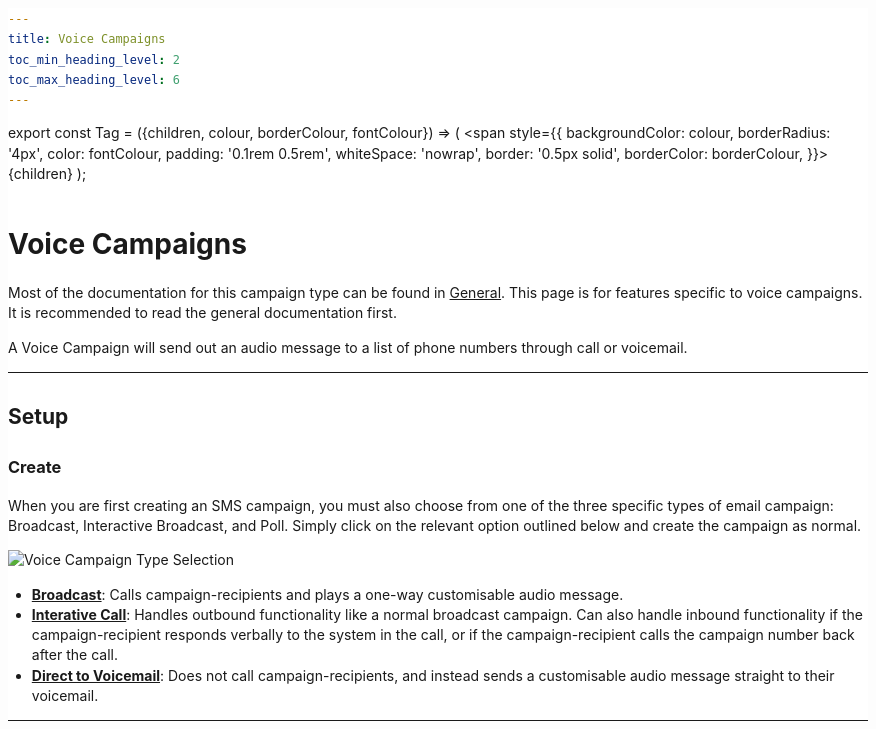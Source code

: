 ```yaml
---
title: Voice Campaigns
toc_min_heading_level: 2
toc_max_heading_level: 6
---
```


export const Tag = ({children, colour, borderColour, fontColour}) => (
<span
style={{
    backgroundColor: colour,
    borderRadius: '4px',
    color: fontColour,
    padding: '0.1rem 0.5rem',
    whiteSpace: 'nowrap',
    border: '0.5px solid',
    borderColor: borderColour,
    }}>
{children}
</span>
);


# Voice Campaigns

Most of the documentation for this campaign type can be found in [General](./general.md). This page is for features specific to voice campaigns. It is recommended to read the general documentation first. 

A Voice Campaign will send out an audio message to a list of phone numbers through call or voicemail.

---

## Setup

### Create

When you are first creating an SMS campaign, you must also choose from one of the three specific types of email campaign: Broadcast, Interactive Broadcast, and Poll. Simply click on the relevant option outlined below and create the campaign as normal.

![Voice Campaign Type Selection](/img/campaign-voice-type.png)

- [**Broadcast**](#broadcast): Calls campaign-recipients and plays a one-way customisable audio message.
- [**Interative Call**](#interactive-broadcast): Handles outbound functionality like a normal broadcast campaign. Can also handle inbound functionality if the campaign-recipient responds verbally to the system in the call, or if the campaign-recipient calls the campaign number back after the call.
- [**Direct to Voicemail**](#poll): Does not call campaign-recipients, and instead sends a customisable audio message straight to their voicemail.

---